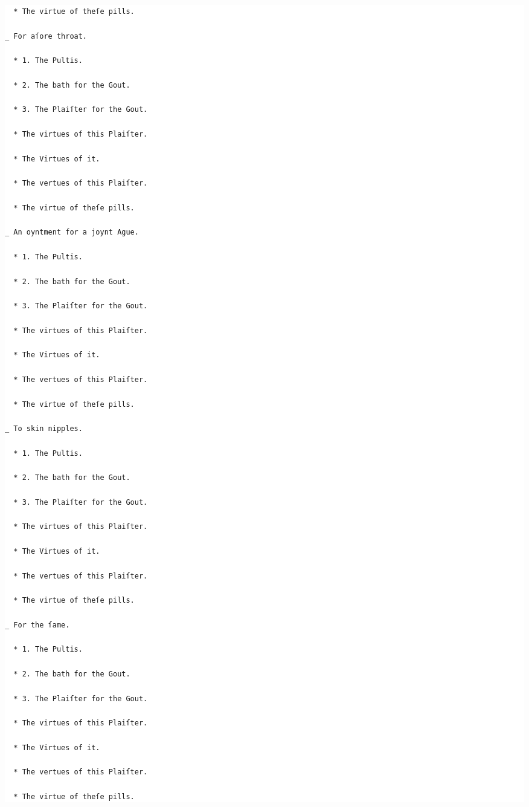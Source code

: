       * The virtue of theſe pills.

    _ For aſore throat.

      * 1. The Pultis.

      * 2. The bath for the Gout.

      * 3. The Plaiſter for the Gout.

      * The virtues of this Plaiſter.

      * The Virtues of it.

      * The vertues of this Plaiſter.

      * The virtue of theſe pills.

    _ An oyntment for a joynt Ague.

      * 1. The Pultis.

      * 2. The bath for the Gout.

      * 3. The Plaiſter for the Gout.

      * The virtues of this Plaiſter.

      * The Virtues of it.

      * The vertues of this Plaiſter.

      * The virtue of theſe pills.

    _ To skin nipples.

      * 1. The Pultis.

      * 2. The bath for the Gout.

      * 3. The Plaiſter for the Gout.

      * The virtues of this Plaiſter.

      * The Virtues of it.

      * The vertues of this Plaiſter.

      * The virtue of theſe pills.

    _ For the ſame.

      * 1. The Pultis.

      * 2. The bath for the Gout.

      * 3. The Plaiſter for the Gout.

      * The virtues of this Plaiſter.

      * The Virtues of it.

      * The vertues of this Plaiſter.

      * The virtue of theſe pills.
